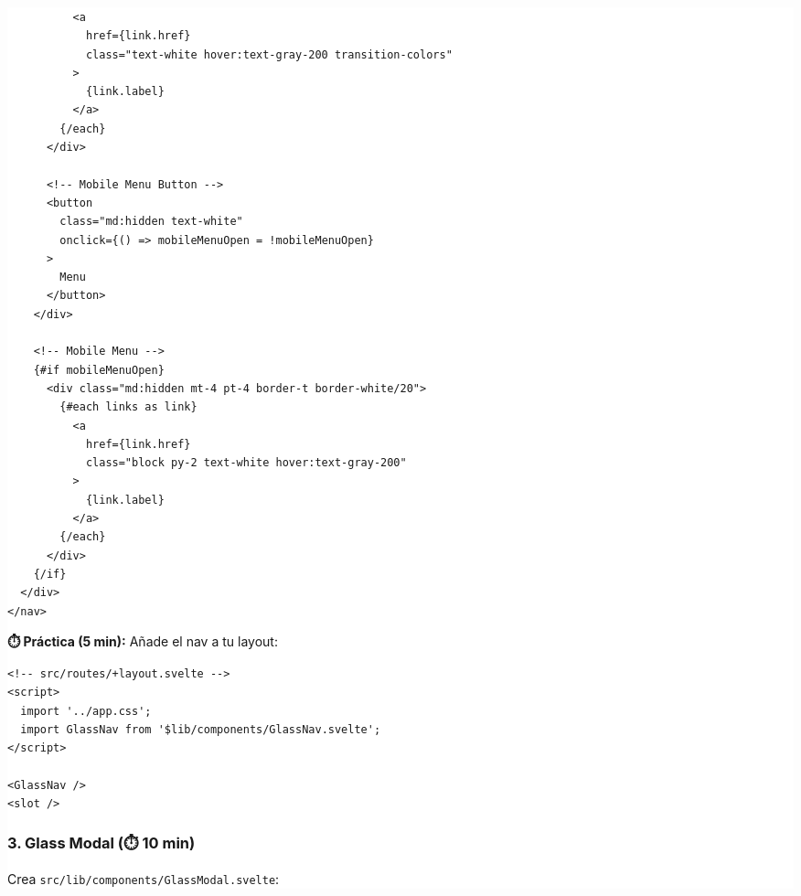 ```svelte
          <a
            href={link.href}
            class="text-white hover:text-gray-200 transition-colors"
          >
            {link.label}
          </a>
        {/each}
      </div>

      <!-- Mobile Menu Button -->
      <button
        class="md:hidden text-white"
        onclick={() => mobileMenuOpen = !mobileMenuOpen}
      >
        Menu
      </button>
    </div>

    <!-- Mobile Menu -->
    {#if mobileMenuOpen}
      <div class="md:hidden mt-4 pt-4 border-t border-white/20">
        {#each links as link}
          <a
            href={link.href}
            class="block py-2 text-white hover:text-gray-200"
          >
            {link.label}
          </a>
        {/each}
      </div>
    {/if}
  </div>
</nav>
```

**⏱️ Práctica (5 min):** Añade el nav a tu layout:

```svelte
<!-- src/routes/+layout.svelte -->
<script>
  import '../app.css';
  import GlassNav from '$lib/components/GlassNav.svelte';
</script>

<GlassNav />
<slot />
```

### 3. Glass Modal (⏱️ 10 min)

Crea `src/lib/components/GlassModal.svelte`:
